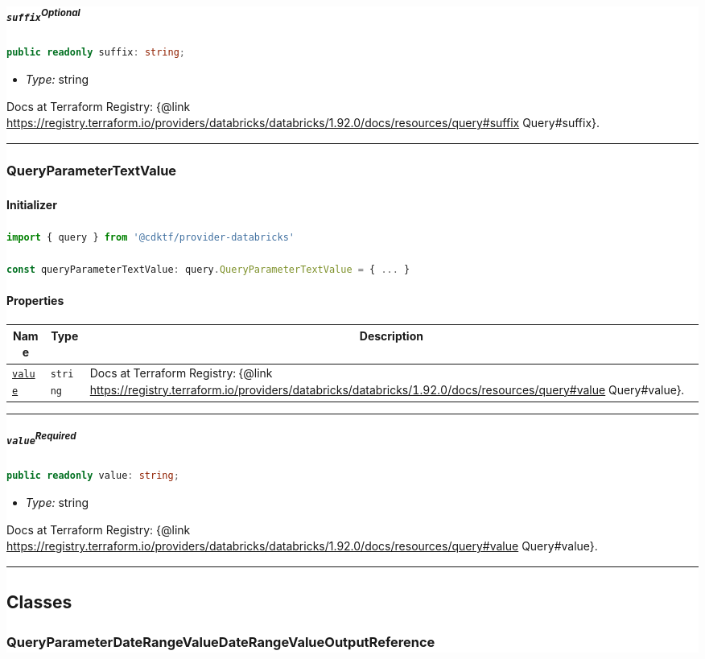 
##### `suffix`<sup>Optional</sup> <a name="suffix" id="@cdktf/provider-databricks.query.QueryParameterQueryBackedValueMultiValuesOptions.property.suffix"></a>

```typescript
public readonly suffix: string;
```

- *Type:* string

Docs at Terraform Registry: {@link https://registry.terraform.io/providers/databricks/databricks/1.92.0/docs/resources/query#suffix Query#suffix}.

---

### QueryParameterTextValue <a name="QueryParameterTextValue" id="@cdktf/provider-databricks.query.QueryParameterTextValue"></a>

#### Initializer <a name="Initializer" id="@cdktf/provider-databricks.query.QueryParameterTextValue.Initializer"></a>

```typescript
import { query } from '@cdktf/provider-databricks'

const queryParameterTextValue: query.QueryParameterTextValue = { ... }
```

#### Properties <a name="Properties" id="Properties"></a>

| **Name** | **Type** | **Description** |
| --- | --- | --- |
| <code><a href="#@cdktf/provider-databricks.query.QueryParameterTextValue.property.value">value</a></code> | <code>string</code> | Docs at Terraform Registry: {@link https://registry.terraform.io/providers/databricks/databricks/1.92.0/docs/resources/query#value Query#value}. |

---

##### `value`<sup>Required</sup> <a name="value" id="@cdktf/provider-databricks.query.QueryParameterTextValue.property.value"></a>

```typescript
public readonly value: string;
```

- *Type:* string

Docs at Terraform Registry: {@link https://registry.terraform.io/providers/databricks/databricks/1.92.0/docs/resources/query#value Query#value}.

---

## Classes <a name="Classes" id="Classes"></a>

### QueryParameterDateRangeValueDateRangeValueOutputReference <a name="QueryParameterDateRangeValueDateRangeValueOutputReference" id="@cdktf/provider-databricks.query.QueryParameterDateRangeValueDateRangeValueOutputReference"></a>
